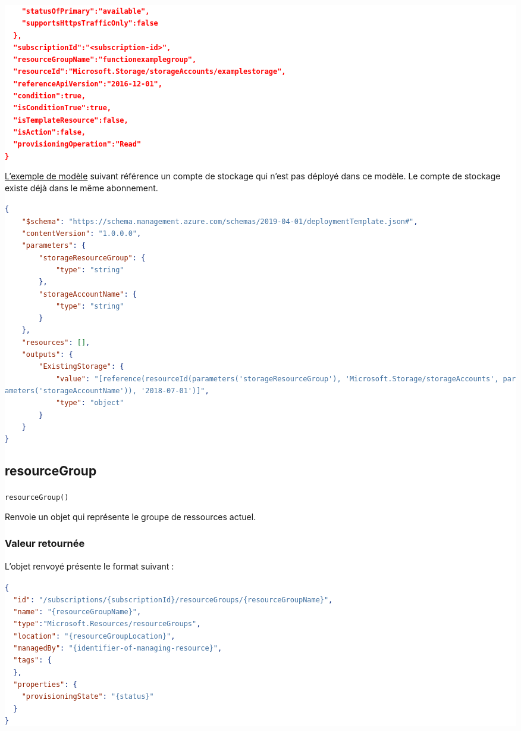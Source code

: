 ```json
    "statusOfPrimary":"available",
    "supportsHttpsTrafficOnly":false
  },
  "subscriptionId":"<subscription-id>",
  "resourceGroupName":"functionexamplegroup",
  "resourceId":"Microsoft.Storage/storageAccounts/examplestorage",
  "referenceApiVersion":"2016-12-01",
  "condition":true,
  "isConditionTrue":true,
  "isTemplateResource":false,
  "isAction":false,
  "provisioningOperation":"Read"
}
```

[L’exemple de modèle](https://github.com/Azure/azure-docs-json-samples/blob/master/azure-resource-manager/functions/reference.json) suivant référence un compte de stockage qui n’est pas déployé dans ce modèle. Le compte de stockage existe déjà dans le même abonnement.

```json
{
    "$schema": "https://schema.management.azure.com/schemas/2019-04-01/deploymentTemplate.json#",
    "contentVersion": "1.0.0.0",
    "parameters": {
        "storageResourceGroup": {
            "type": "string"
        },
        "storageAccountName": {
            "type": "string"
        }
    },
    "resources": [],
    "outputs": {
        "ExistingStorage": {
            "value": "[reference(resourceId(parameters('storageResourceGroup'), 'Microsoft.Storage/storageAccounts', parameters('storageAccountName')), '2018-07-01')]",
            "type": "object"
        }
    }
}
```

## <a name="resourcegroup"></a>resourceGroup

`resourceGroup()`

Renvoie un objet qui représente le groupe de ressources actuel.

### <a name="return-value"></a>Valeur retournée

L’objet renvoyé présente le format suivant :

```json
{
  "id": "/subscriptions/{subscriptionId}/resourceGroups/{resourceGroupName}",
  "name": "{resourceGroupName}",
  "type":"Microsoft.Resources/resourceGroups",
  "location": "{resourceGroupLocation}",
  "managedBy": "{identifier-of-managing-resource}",
  "tags": {
  },
  "properties": {
    "provisioningState": "{status}"
  }
}
```